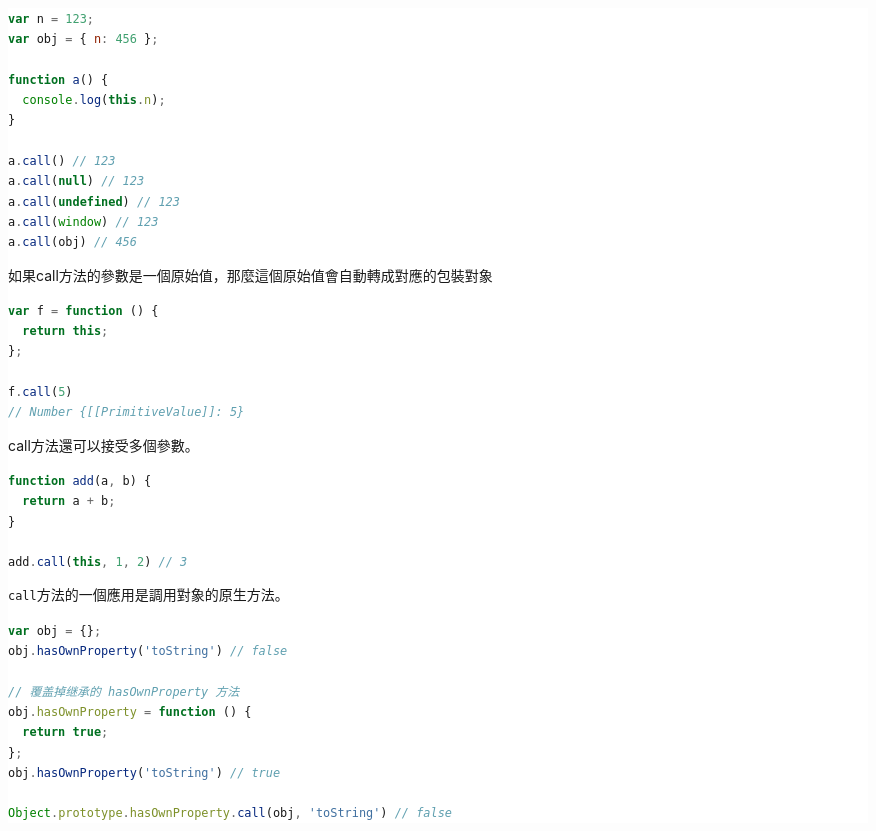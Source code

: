```js
var n = 123;
var obj = { n: 456 };

function a() {
  console.log(this.n);
}

a.call() // 123
a.call(null) // 123
a.call(undefined) // 123
a.call(window) // 123
a.call(obj) // 456
```



如果call方法的參數是一個原始值，那麼這個原始值會自動轉成對應的包裝對象

```js
var f = function () {
  return this;
};

f.call(5)
// Number {[[PrimitiveValue]]: 5}
```



call方法還可以接受多個參數。

```js
function add(a, b) {
  return a + b;
}

add.call(this, 1, 2) // 3
```



`call`方法的一個應用是調用對象的原生方法。

```js
var obj = {};
obj.hasOwnProperty('toString') // false

// 覆盖掉继承的 hasOwnProperty 方法
obj.hasOwnProperty = function () {
  return true;
};
obj.hasOwnProperty('toString') // true

Object.prototype.hasOwnProperty.call(obj, 'toString') // false
```


